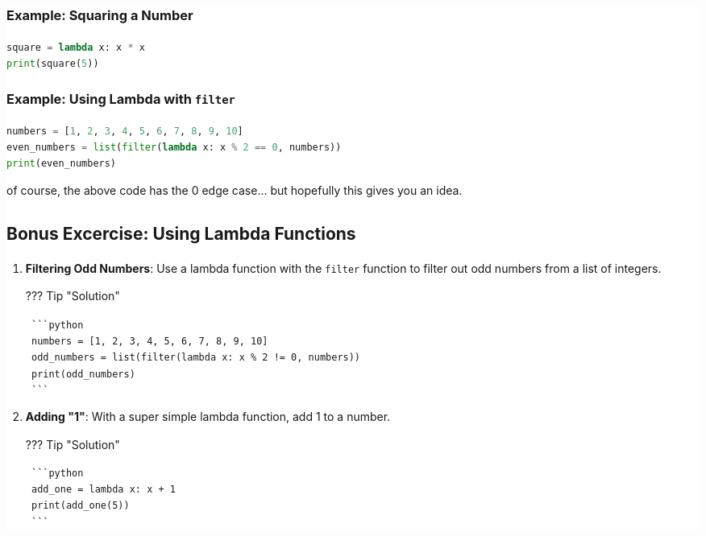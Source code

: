 ### Example: Squaring a Number

```python
square = lambda x: x * x
print(square(5))
```

### Example: Using Lambda with `filter`

```python
numbers = [1, 2, 3, 4, 5, 6, 7, 8, 9, 10]
even_numbers = list(filter(lambda x: x % 2 == 0, numbers))
print(even_numbers)
```
of course, the above code has the 0 edge case... but hopefully this gives you an idea.

## Bonus Excercise: Using Lambda Functions

1. **Filtering Odd Numbers**: Use a lambda function with the `filter` function to filter out odd numbers from a list of integers.

    ??? Tip "Solution"

        ```python
        numbers = [1, 2, 3, 4, 5, 6, 7, 8, 9, 10]
        odd_numbers = list(filter(lambda x: x % 2 != 0, numbers))
        print(odd_numbers)
        ```

2. **Adding "1"**: With a super simple lambda function, add 1 to a number.

    ??? Tip "Solution"

        ```python
        add_one = lambda x: x + 1
        print(add_one(5))
        ```
